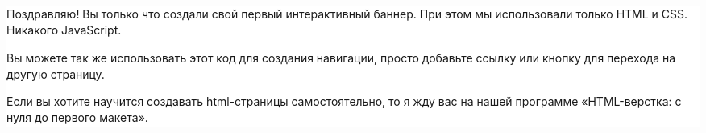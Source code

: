 Поздравляю! Вы только что создали свой первый интерактивный баннер. При этом мы использовали только HTML и CSS. Никакого JavaScript.

Вы можете так же использовать этот код для создания навигации, просто добавьте ссылку или кнопку для перехода на другую страницу.

Если вы хотите научится создавать html-страницы самостоятельно, то я жду вас на нашей программе «HTML-верстка: с нуля до первого макета».
